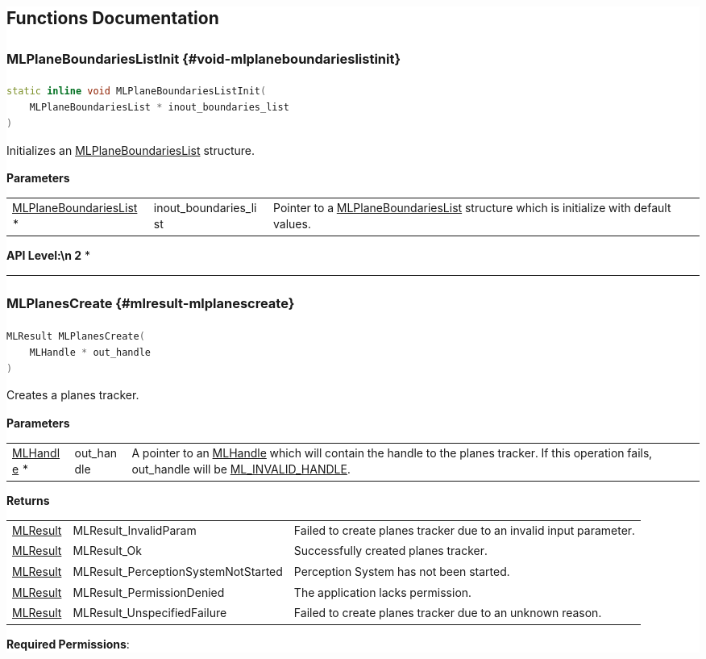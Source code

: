 ## Functions Documentation

### MLPlaneBoundariesListInit {#void-mlplaneboundarieslistinit}

```cpp
static inline void MLPlaneBoundariesListInit(
    MLPlaneBoundariesList * inout_boundaries_list
)
```

Initializes an [MLPlaneBoundariesList](/api-ref/api/Modules/group___planes/struct_m_l_plane_boundaries_list.md) structure. 

**Parameters**

|  |   |   |
|--|--|--|
| [MLPlaneBoundariesList](/api-ref/api/Modules/group___planes/struct_m_l_plane_boundaries_list.md) * |inout_boundaries_list|Pointer to a [MLPlaneBoundariesList](/api-ref/api/Modules/group___planes/struct_m_l_plane_boundaries_list.md) structure which is initialize with default values.|



**API Level:\n 2**
  * 




-----------

### MLPlanesCreate {#mlresult-mlplanescreate}

```cpp
MLResult MLPlanesCreate(
    MLHandle * out_handle
)
```

Creates a planes tracker. 

**Parameters**

|  |   |   |
|--|--|--|
| [MLHandle](/api-ref/api/Modules/group___platform/group___platform.md#uint64-t-mlhandle) * |out_handle|A pointer to an [MLHandle](/api-ref/api/Modules/group___platform/group___platform.md#uint64-t-mlhandle) which will contain the handle to the planes tracker. If this operation fails, out_handle will be [ML_INVALID_HANDLE](/api-ref/api/Modules/group___platform/group___platform.md#enums-ml-invalid-handle).|

**Returns**

|  |   |   |
|--|--|--|
| [MLResult](/api-ref/api/Modules/group___platform/group___platform.md#int32-t-mlresult) |MLResult_InvalidParam|Failed to create planes tracker due to an invalid input parameter. |
| [MLResult](/api-ref/api/Modules/group___platform/group___platform.md#int32-t-mlresult) |MLResult_Ok|Successfully created planes tracker. |
| [MLResult](/api-ref/api/Modules/group___platform/group___platform.md#int32-t-mlresult) |MLResult_PerceptionSystemNotStarted|Perception System has not been started. |
| [MLResult](/api-ref/api/Modules/group___platform/group___platform.md#int32-t-mlresult) |MLResult_PermissionDenied|The application lacks permission. |
| [MLResult](/api-ref/api/Modules/group___platform/group___platform.md#int32-t-mlresult) |MLResult_UnspecifiedFailure|Failed to create planes tracker due to an unknown reason.|
**Required Permissions**:
